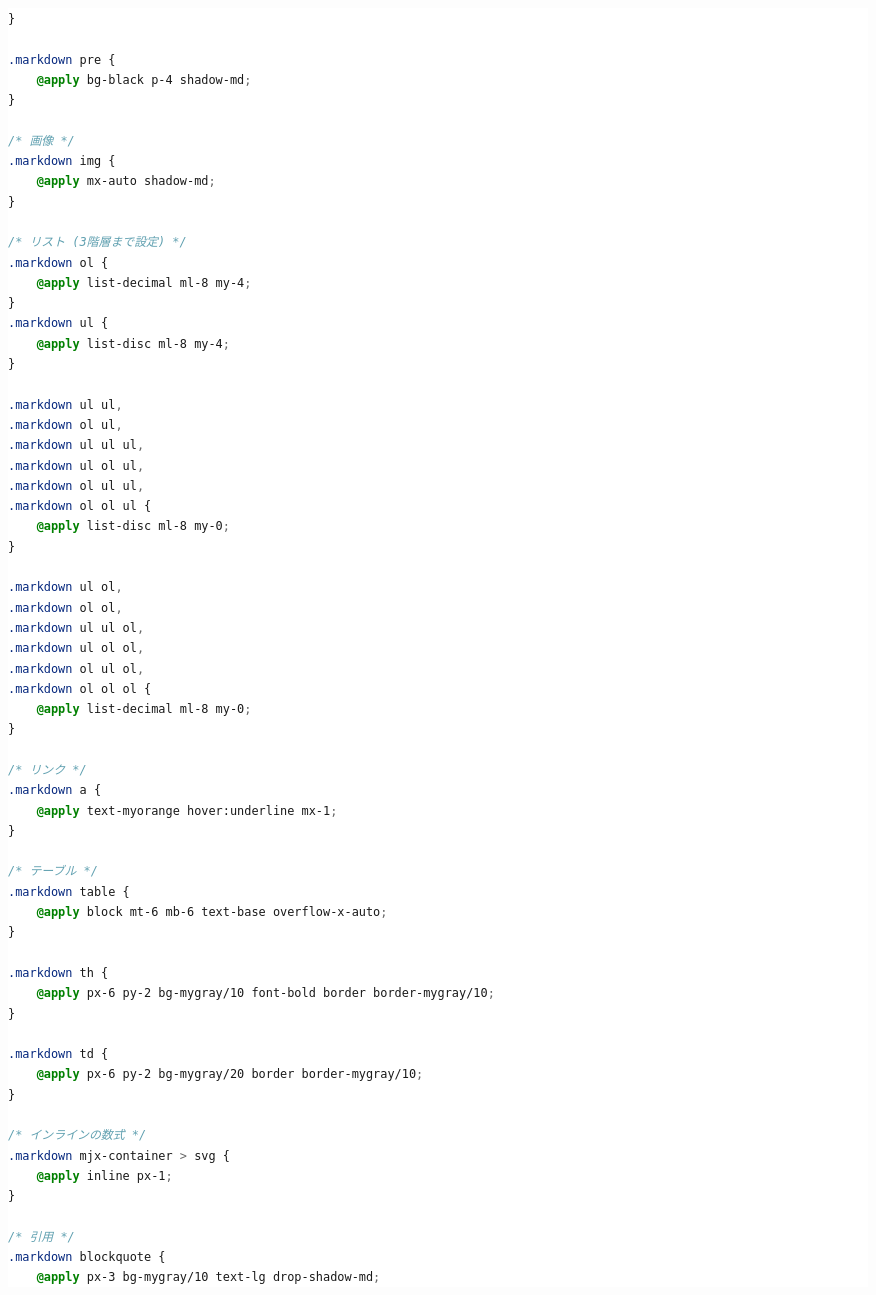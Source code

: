 ```css:app/salinger-tech-blog/componetns/markdown-styles.module.css
}

.markdown pre {
    @apply bg-black p-4 shadow-md;
}

/* 画像 */
.markdown img {
    @apply mx-auto shadow-md;
}

/* リスト (3階層まで設定) */
.markdown ol {
    @apply list-decimal ml-8 my-4;
}
.markdown ul {
    @apply list-disc ml-8 my-4;
}

.markdown ul ul,
.markdown ol ul,
.markdown ul ul ul,
.markdown ul ol ul,
.markdown ol ul ul,
.markdown ol ol ul {
    @apply list-disc ml-8 my-0;
}

.markdown ul ol,
.markdown ol ol,
.markdown ul ul ol,
.markdown ul ol ol,
.markdown ol ul ol,
.markdown ol ol ol {
    @apply list-decimal ml-8 my-0;
}

/* リンク */
.markdown a {
    @apply text-myorange hover:underline mx-1;
}

/* テーブル */
.markdown table {
    @apply block mt-6 mb-6 text-base overflow-x-auto;
}

.markdown th {
    @apply px-6 py-2 bg-mygray/10 font-bold border border-mygray/10;
}

.markdown td {
    @apply px-6 py-2 bg-mygray/20 border border-mygray/10;
}

/* インラインの数式 */
.markdown mjx-container > svg {
    @apply inline px-1;
}

/* 引用 */
.markdown blockquote {
    @apply px-3 bg-mygray/10 text-lg drop-shadow-md;
```